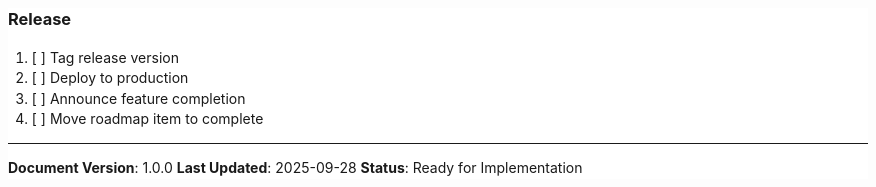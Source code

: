 ### Release
1. [ ] Tag release version
2. [ ] Deploy to production
3. [ ] Announce feature completion
4. [ ] Move roadmap item to complete

---

**Document Version**: 1.0.0
**Last Updated**: 2025-09-28
**Status**: Ready for Implementation